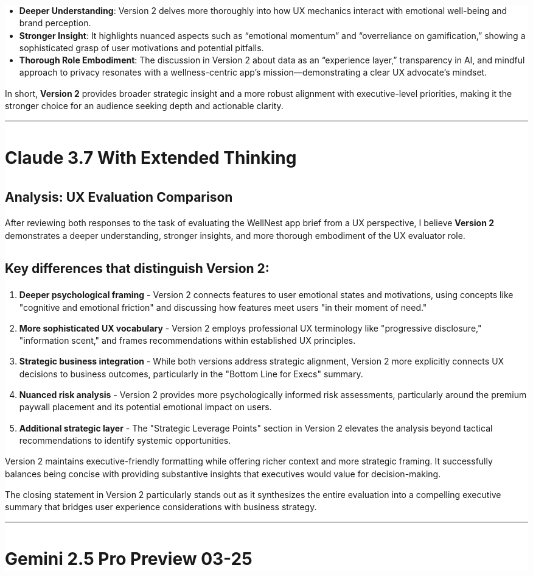 - **Deeper Understanding**: Version 2 delves more thoroughly into how UX mechanics interact with emotional well-being and brand perception.  
- **Stronger Insight**: It highlights nuanced aspects such as “emotional momentum” and “overreliance on gamification,” showing a sophisticated grasp of user motivations and potential pitfalls.  
- **Thorough Role Embodiment**: The discussion in Version 2 about data as an “experience layer,” transparency in AI, and mindful approach to privacy resonates with a wellness-centric app’s mission—demonstrating a clear UX advocate’s mindset.

In short, **Version 2** provides broader strategic insight and a more robust alignment with executive-level priorities, making it the stronger choice for an audience seeking depth and actionable clarity.

---

# Claude 3.7 With Extended Thinking

## Analysis: UX Evaluation Comparison

After reviewing both responses to the task of evaluating the WellNest app brief from a UX perspective, I believe **Version 2** demonstrates a deeper understanding, stronger insights, and more thorough embodiment of the UX evaluator role.

## Key differences that distinguish Version 2:

1. **Deeper psychological framing** - Version 2 connects features to user emotional states and motivations, using concepts like "cognitive and emotional friction" and discussing how features meet users "in their moment of need."

2. **More sophisticated UX vocabulary** - Version 2 employs professional UX terminology like "progressive disclosure," "information scent," and frames recommendations within established UX principles.

3. **Strategic business integration** - While both versions address strategic alignment, Version 2 more explicitly connects UX decisions to business outcomes, particularly in the "Bottom Line for Execs" summary.

4. **Nuanced risk analysis** - Version 2 provides more psychologically informed risk assessments, particularly around the premium paywall placement and its potential emotional impact on users.

5. **Additional strategic layer** - The "Strategic Leverage Points" section in Version 2 elevates the analysis beyond tactical recommendations to identify systemic opportunities.

Version 2 maintains executive-friendly formatting while offering richer context and more strategic framing. It successfully balances being concise with providing substantive insights that executives would value for decision-making.

The closing statement in Version 2 particularly stands out as it synthesizes the entire evaluation into a compelling executive summary that bridges user experience considerations with business strategy.

---

# Gemini 2.5 Pro Preview 03-25
